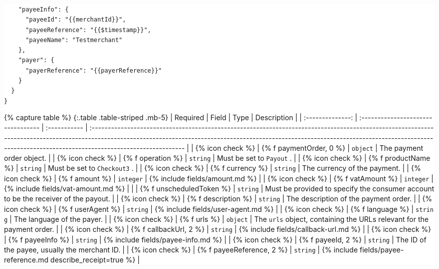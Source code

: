```http
    "payeeInfo": {
      "payeeId": "{{merchantId}}",
      "payeeReference": "{{$timestamp}}",
      "payeeName": "Testmerchant"
    },
    "payer": {
      "payerReference": "{{payerReference}}"
    }
  }
}
```

{% capture table %}
{:.table .table-striped .mb-5}
|     Required     | Field                              | Type         | Description                                                                                                                                                                                                                                                                                              |
| :--------------: | :--------------------------------- | :----------- | :------------------------------------------------------------------------------------------------------------------------------------------------------------------------------------------------------------------------------------------------------------------------------------------------------- |
| {% icon check %} | {% f paymentOrder, 0 %}                     | `object`     | The payment order object.                                                                                                                                                                                                                                                                                |
| {% icon check %} | {% f operation %}                | `string`     | Must be set to `Payout`    .                                                                                                                                                                                                                                     |
| {% icon check %} | {% f productName %}                | `string`     | Must be set to `Checkout3`    .                                                                                                                                                                                                                                     |
| {% icon check %} | {% f currency %}                 | `string`     | The currency of the payment.                                                                                                                                                                                                                                                                             |
| {% icon check %} | {% f amount %}                  | `integer`    | {% include fields/amount.md %}                                                                                                                                                                                                                                                                |
| {% icon check %} | {% f vatAmount %}               | `integer`    | {% include fields/vat-amount.md %}                                                     |
| | {% f unscheduledToken %}                       | `string` | Must be provided to specify the consumer account to be the receiver of the payout. |
| {% icon check %} | {% f description %}              | `string`     | The description of the payment order.                                                                                                                                                                                                                                                                    |
| {% icon check %} | {% f userAgent %}                | `string`     | {% include fields/user-agent.md %}                                                                                                                                                                                                                                                                             |
| {% icon check %} | {% f language %}                 | `string`     | The language of the payer.                                                                                                                                                                                                                                                                               |
| {% icon check %} | {% f urls %}                     | `object`     | The `urls` object, containing the URLs relevant for the payment order.                                                                                                                                                                                                                                   |
| {% icon check %} | {% f callbackUrl, 2 %}             | `string`     | {% include fields/callback-url.md %}                                                                                                                                                                                              |
| {% icon check %} | {% f payeeInfo %}                | `string`     | {% include fields/payee-info.md %}                                                                                                                                                                                                                                                             |
| {% icon check %} | {% f payeeId, 2 %}                 | `string`     | The ID of the payee, usually the merchant ID.                                                                                                                                                                                                                                                            |
| {% icon check %} | {% f payeeReference, 2 %}          | `string` | {% include fields/payee-reference.md describe_receipt=true %}                                                                                                                                                                                                                                 |